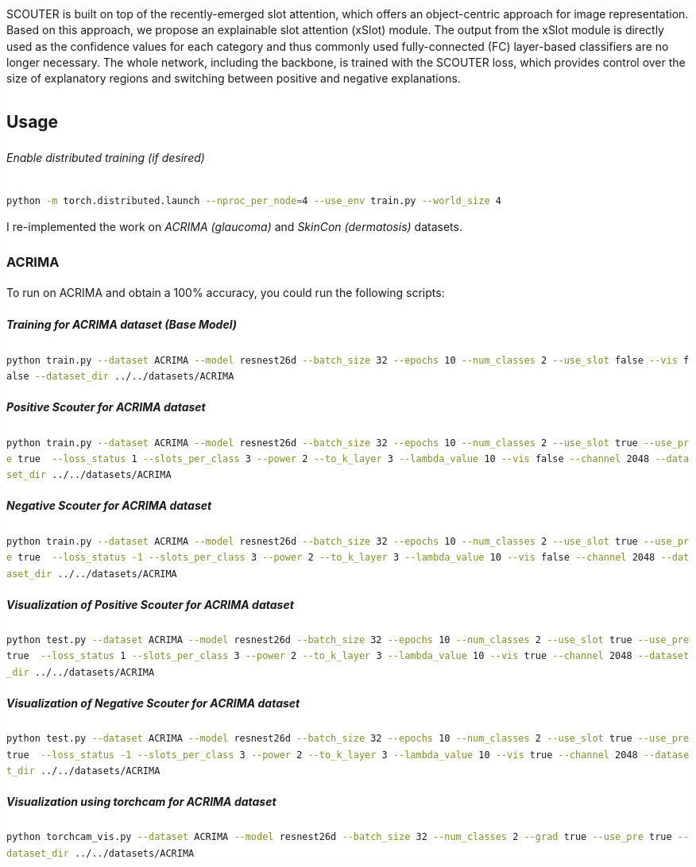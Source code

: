 
SCOUTER is built on top of the recently-emerged slot attention, which offers an object-centric approach for image representation. Based on this approach, we propose an explainable slot attention (xSlot) module. The output from the xSlot module is directly used as the confidence values for each category and thus commonly used fully-connected (FC) layer-based classifiers are no longer necessary. The whole network, including the backbone, is trained with the SCOUTER loss, which provides control over the size of explanatory regions and switching between positive and negative explanations.

## Usage

###### Enable distributed training (if desired)

```bash
python -m torch.distributed.launch --nproc_per_node=4 --use_env train.py --world_size 4
```
I re-implemented the work on *ACRIMA (glaucoma)* and *SkinCon (dermatosis)* datasets.

### ACRIMA
To run on ACRIMA and obtain a 100% accuracy, you could run the following scripts:

##### Training for ACRIMA dataset (Base Model)
```bash
python train.py --dataset ACRIMA --model resnest26d --batch_size 32 --epochs 10 --num_classes 2 --use_slot false --vis false --dataset_dir ../../datasets/ACRIMA
```
##### Positive Scouter for ACRIMA dataset
```bash
python train.py --dataset ACRIMA --model resnest26d --batch_size 32 --epochs 10 --num_classes 2 --use_slot true --use_pre true  --loss_status 1 --slots_per_class 3 --power 2 --to_k_layer 3 --lambda_value 10 --vis false --channel 2048 --dataset_dir ../../datasets/ACRIMA
```

##### Negative Scouter for ACRIMA dataset
```bash
python train.py --dataset ACRIMA --model resnest26d --batch_size 32 --epochs 10 --num_classes 2 --use_slot true --use_pre true  --loss_status -1 --slots_per_class 3 --power 2 --to_k_layer 3 --lambda_value 10 --vis false --channel 2048 --dataset_dir ../../datasets/ACRIMA
```

##### Visualization of Positive Scouter for ACRIMA dataset
```bash
python test.py --dataset ACRIMA --model resnest26d --batch_size 32 --epochs 10 --num_classes 2 --use_slot true --use_pre true  --loss_status 1 --slots_per_class 3 --power 2 --to_k_layer 3 --lambda_value 10 --vis true --channel 2048 --dataset_dir ../../datasets/ACRIMA
```

##### Visualization of Negative Scouter for ACRIMA dataset
```bash
python test.py --dataset ACRIMA --model resnest26d --batch_size 32 --epochs 10 --num_classes 2 --use_slot true --use_pre true  --loss_status -1 --slots_per_class 3 --power 2 --to_k_layer 3 --lambda_value 10 --vis true --channel 2048 --dataset_dir ../../datasets/ACRIMA
```

##### Visualization using torchcam for ACRIMA dataset
```bash
python torchcam_vis.py --dataset ACRIMA --model resnest26d --batch_size 32 --num_classes 2 --grad true --use_pre true --dataset_dir ../../datasets/ACRIMA
```
